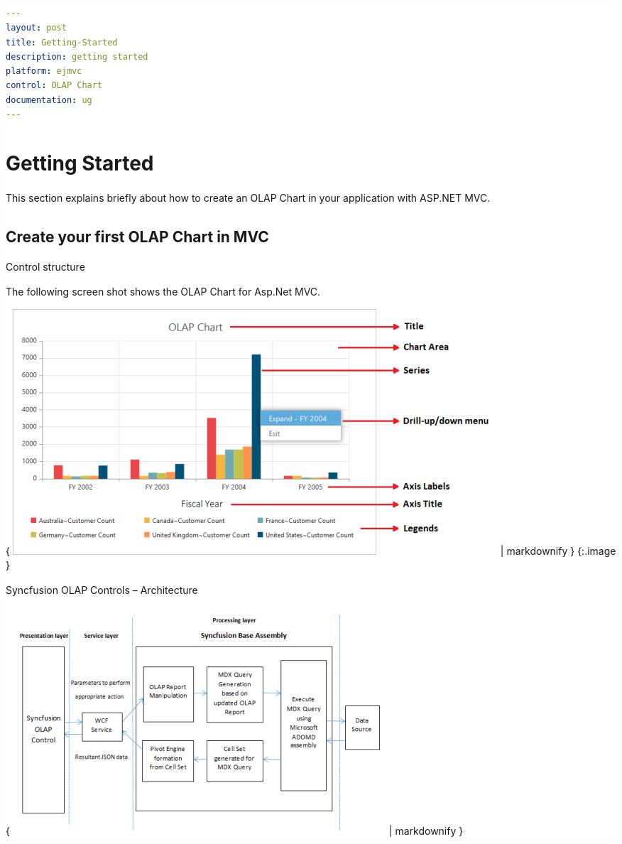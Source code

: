 ```yaml
---
layout: post
title: Getting-Started
description: getting started
platform: ejmvc
control: OLAP Chart
documentation: ug
---
```


# Getting Started

This section explains briefly about how to create an OLAP Chart in your application with ASP.NET MVC.

## Create your first OLAP Chart in MVC

Control structure

The following screen shot shows the OLAP Chart for Asp.Net MVC.



{ ![C:/Users/Narendhran Muthuvel/Desktop/NewChart.png](Getting-Started_images/Getting-Started_img1.png) | markdownify }
{:.image }


Syncfusion OLAP Controls – Architecture


{ ![C:/Users/Narendhran Muthuvel/Desktop/blockdiagram.PNG](Getting-Started_images/Getting-Started_img2.png) | markdownify }